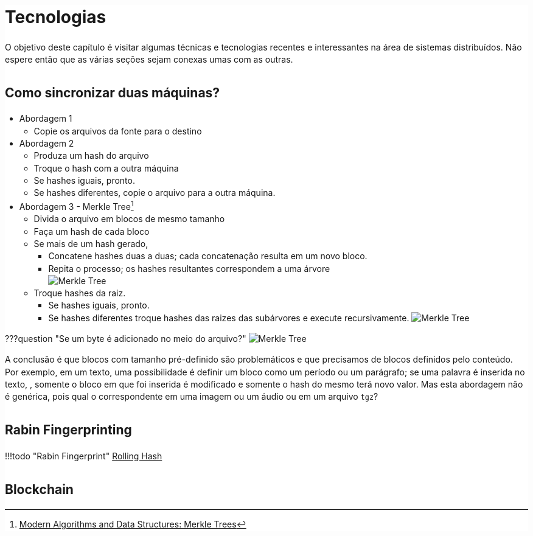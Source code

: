 # Tecnologias

O objetivo deste capítulo é visitar algumas técnicas e tecnologias recentes e interessantes na área de sistemas distribuídos. Não espere então que as várias seções sejam conexas umas com as outras.




## Como sincronizar duas máquinas?

* Abordagem 1
    * Copie os arquivos da fonte para o destino
* Abordagem 2
    * Produza um hash do arquivo
    * Troque o hash com a outra máquina
    * Se hashes iguais, pronto.
    * Se hashes diferentes, copie o arquivo para a outra máquina.
* Abordagem 3 - Merkle Tree[^madsmt]
    * Divida o arquivo em blocos de mesmo tamanho
    * Faça um hash de cada bloco
    * Se mais de um hash gerado, 
	     * Concatene hashes duas a duas; cada concatenação resulta em um novo bloco.
         * Repita o processo; os hashes resultantes correspondem a uma árvore  
         ![Merkle Tree](drawings/merkle.drawio#0)
    * Troque hashes da raiz.
        * Se hashes iguais, pronto.
        * Se hashes diferentes troque hashes das raizes das subárvores e execute recursivamente.
        ![Merkle Tree](drawings/merkle.drawio#1)

[^madsmt]: [Modern Algorithms and Data Structures: Merkle Trees](http://www.slideshare.net/quipo/modern-algorithms-and-data-structures-1-bloom-filters-merkle-trees)


???question "Se um byte é adicionado no meio do arquivo?"
	![Merkle Tree](drawings/merkle.drawio#2)



A conclusão é que blocos com tamanho pré-definido são problemáticos e que precisamos de blocos definidos pelo conteúdo. Por exemplo, em um texto, uma possibilidade é definir um bloco como um período ou um parágrafo; se uma palavra é inserida no texto, , somente o bloco em que foi inserida é modificado e somente o hash do mesmo terá novo valor. Mas esta abordagem não é genérica, pois qual o correspondente em uma imagem ou um áudio ou em um arquivo `tgz`?


## Rabin Fingerprinting


!!!todo "Rabin Fingerprint"
    [Rolling Hash](https://en.wikipedia.org/wiki/Rolling_hash)





## Blockchain


[^nakamoto]: [Bitcoin: A Peer-to-Peer Electronic Cash System](https://bitcoin.org/bitcoin.pdf)
